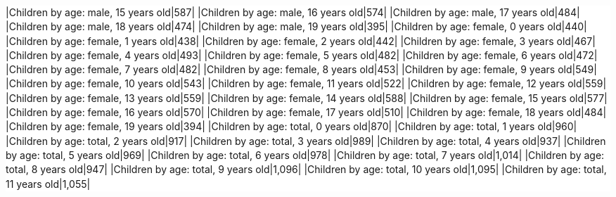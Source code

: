 |Children by age: male, 15 years old|587|
|Children by age: male, 16 years old|574|
|Children by age: male, 17 years old|484|
|Children by age: male, 18 years old|474|
|Children by age: male, 19 years old|395|
|Children by age: female, 0 years old|440|
|Children by age: female, 1 years old|438|
|Children by age: female, 2 years old|442|
|Children by age: female, 3 years old|467|
|Children by age: female, 4 years old|493|
|Children by age: female, 5 years old|482|
|Children by age: female, 6 years old|472|
|Children by age: female, 7 years old|482|
|Children by age: female, 8 years old|453|
|Children by age: female, 9 years old|549|
|Children by age: female, 10 years old|543|
|Children by age: female, 11 years old|522|
|Children by age: female, 12 years old|559|
|Children by age: female, 13 years old|559|
|Children by age: female, 14 years old|588|
|Children by age: female, 15 years old|577|
|Children by age: female, 16 years old|570|
|Children by age: female, 17 years old|510|
|Children by age: female, 18 years old|484|
|Children by age: female, 19 years old|394|
|Children by age: total, 0 years old|870|
|Children by age: total, 1 years old|960|
|Children by age: total, 2 years old|917|
|Children by age: total, 3 years old|989|
|Children by age: total, 4 years old|937|
|Children by age: total, 5 years old|969|
|Children by age: total, 6 years old|978|
|Children by age: total, 7 years old|1,014|
|Children by age: total, 8 years old|947|
|Children by age: total, 9 years old|1,096|
|Children by age: total, 10 years old|1,095|
|Children by age: total, 11 years old|1,055|